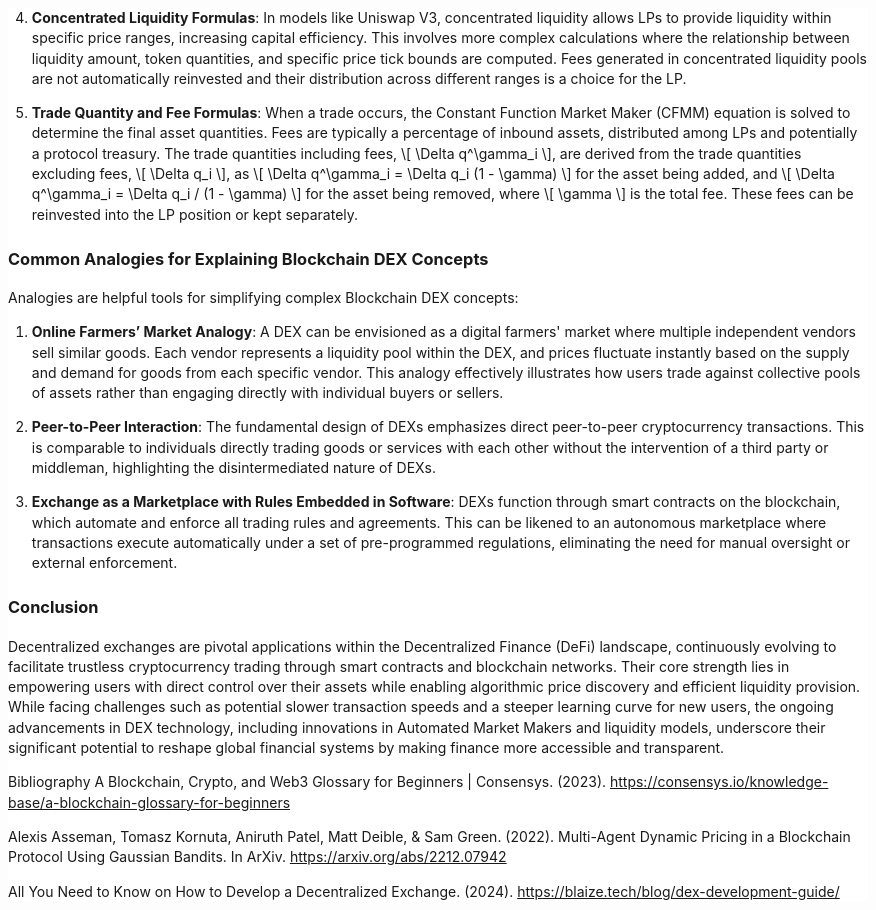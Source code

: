 4.  **Concentrated Liquidity Formulas**: In models like Uniswap V3, concentrated liquidity allows LPs to provide liquidity within specific price ranges, increasing capital efficiency. This involves more complex calculations where the relationship between liquidity amount, token quantities, and specific price tick bounds are computed. Fees generated in concentrated liquidity pools are not automatically reinvested and their distribution across different ranges is a choice for the LP.

5.  **Trade Quantity and Fee Formulas**: When a trade occurs, the Constant Function Market Maker (CFMM) equation is solved to determine the final asset quantities. Fees are typically a percentage of inbound assets, distributed among LPs and potentially a protocol treasury. The trade quantities including fees, \\[ \\Delta q^\\gamma_i \\], are derived from the trade quantities excluding fees, \\[ \\Delta q_i \\], as \\[ \\Delta q^\\gamma_i = \\Delta q_i (1 - \\gamma) \\] for the asset being added, and \\[ \\Delta q^\\gamma_i = \\Delta q_i / (1 - \\gamma) \\] for the asset being removed, where \\[ \\gamma \\] is the total fee. These fees can be reinvested into the LP position or kept separately.

### Common Analogies for Explaining Blockchain DEX Concepts

Analogies are helpful tools for simplifying complex Blockchain DEX concepts:

1.  **Online Farmers’ Market Analogy**: A DEX can be envisioned as a digital farmers' market where multiple independent vendors sell similar goods. Each vendor represents a liquidity pool within the DEX, and prices fluctuate instantly based on the supply and demand for goods from each specific vendor. This analogy effectively illustrates how users trade against collective pools of assets rather than engaging directly with individual buyers or sellers.

2.  **Peer-to-Peer Interaction**: The fundamental design of DEXs emphasizes direct peer-to-peer cryptocurrency transactions. This is comparable to individuals directly trading goods or services with each other without the intervention of a third party or middleman, highlighting the disintermediated nature of DEXs.

3.  **Exchange as a Marketplace with Rules Embedded in Software**: DEXs function through smart contracts on the blockchain, which automate and enforce all trading rules and agreements. This can be likened to an autonomous marketplace where transactions execute automatically under a set of pre-programmed regulations, eliminating the need for manual oversight or external enforcement.

### Conclusion

Decentralized exchanges are pivotal applications within the Decentralized Finance (DeFi) landscape, continuously evolving to facilitate trustless cryptocurrency trading through smart contracts and blockchain networks. Their core strength lies in empowering users with direct control over their assets while enabling algorithmic price discovery and efficient liquidity provision. While facing challenges such as potential slower transaction speeds and a steeper learning curve for new users, the ongoing advancements in DEX technology, including innovations in Automated Market Makers and liquidity models, underscore their significant potential to reshape global financial systems by making finance more accessible and transparent.

Bibliography
A Blockchain, Crypto, and Web3 Glossary for Beginners | Consensys. (2023). https://consensys.io/knowledge-base/a-blockchain-glossary-for-beginners

Alexis Asseman, Tomasz Kornuta, Aniruth Patel, Matt Deible, & Sam Green. (2022). Multi-Agent Dynamic Pricing in a Blockchain Protocol Using Gaussian Bandits. In ArXiv. https://arxiv.org/abs/2212.07942

All You Need to Know on How to Develop a Decentralized Exchange. (2024). https://blaize.tech/blog/dex-development-guide/
